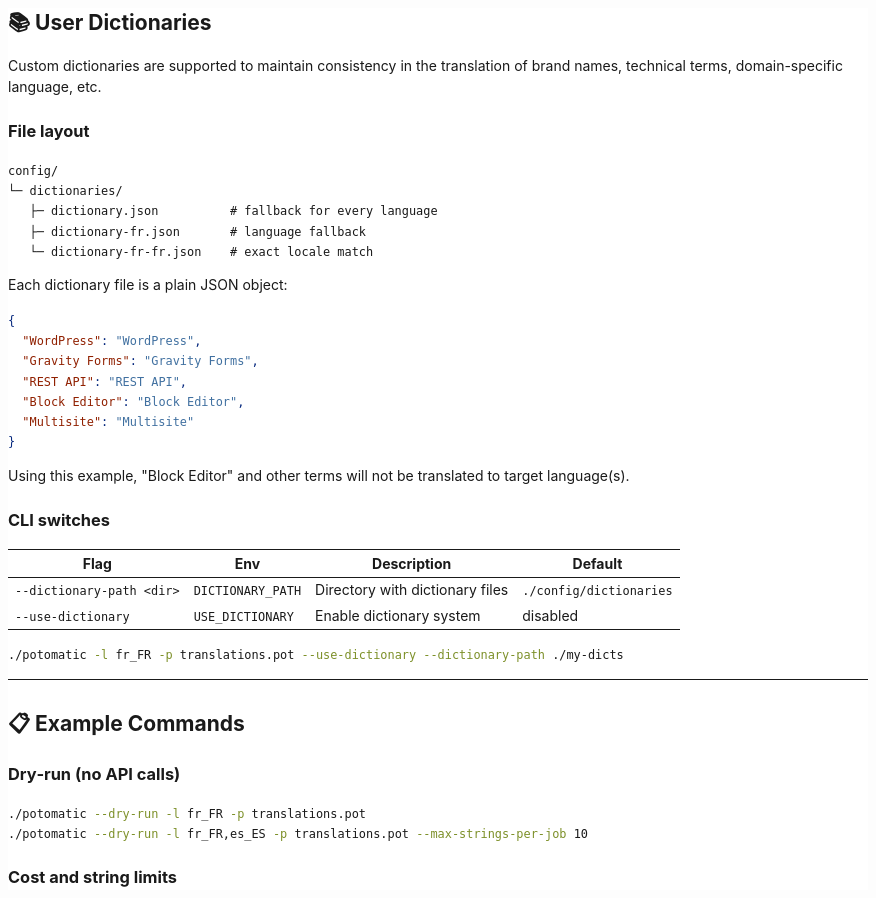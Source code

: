 
## 📚 User Dictionaries

Custom dictionaries are supported to maintain consistency in the translation of brand names, technical terms, domain-specific language, etc.

### File layout

```
config/
└─ dictionaries/
   ├─ dictionary.json          # fallback for every language
   ├─ dictionary-fr.json       # language fallback
   └─ dictionary-fr-fr.json    # exact locale match
```

Each dictionary file is a plain JSON object:

```json
{
  "WordPress": "WordPress",
  "Gravity Forms": "Gravity Forms",
  "REST API": "REST API",
  "Block Editor": "Block Editor",
  "Multisite": "Multisite"
}
```

Using this example, "Block Editor" and other terms will not be translated to target language(s).

### CLI switches

| Flag                      | Env               | Description                     | Default                 |
| ------------------------- | ----------------- | ------------------------------- | ----------------------- |
| `--dictionary-path <dir>` | `DICTIONARY_PATH` | Directory with dictionary files | `./config/dictionaries` |
| `--use-dictionary`        | `USE_DICTIONARY`  | Enable dictionary system        | disabled                |

```bash
./potomatic -l fr_FR -p translations.pot --use-dictionary --dictionary-path ./my-dicts
```

---

## 📋 Example Commands

### Dry‑run (no API calls)

```bash
./potomatic --dry-run -l fr_FR -p translations.pot
./potomatic --dry-run -l fr_FR,es_ES -p translations.pot --max-strings-per-job 10
```

### Cost and string limits
